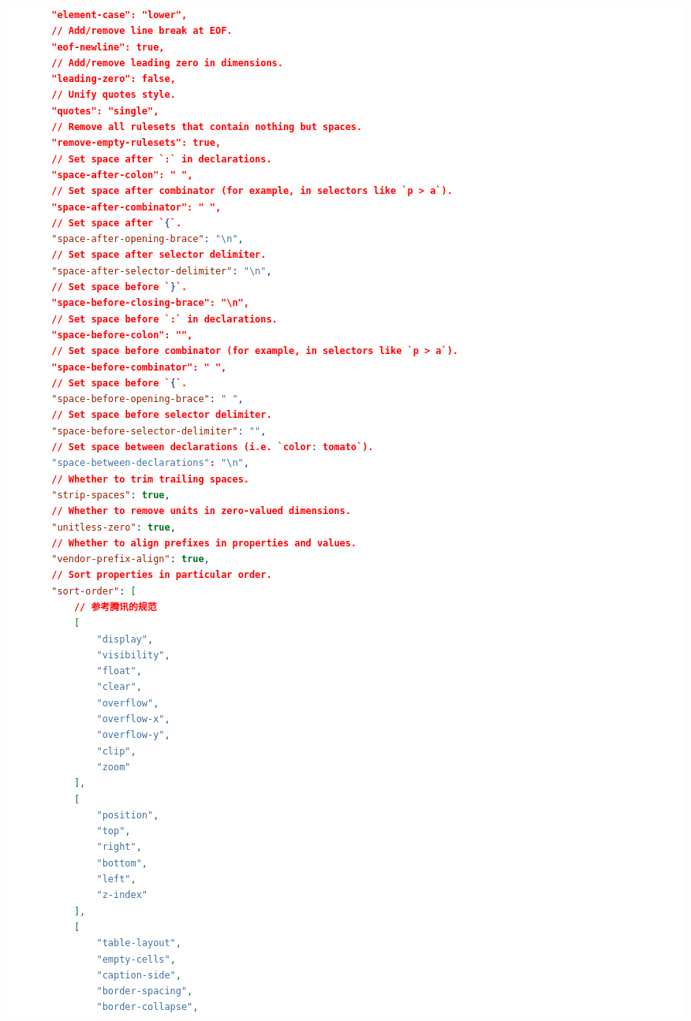 ```json
        "element-case": "lower",
        // Add/remove line break at EOF.
        "eof-newline": true,
        // Add/remove leading zero in dimensions.
        "leading-zero": false,
        // Unify quotes style.
        "quotes": "single",
        // Remove all rulesets that contain nothing but spaces.
        "remove-empty-rulesets": true,
        // Set space after `:` in declarations.
        "space-after-colon": " ",
        // Set space after combinator (for example, in selectors like `p > a`).
        "space-after-combinator": " ",
        // Set space after `{`.
        "space-after-opening-brace": "\n",
        // Set space after selector delimiter.
        "space-after-selector-delimiter": "\n",
        // Set space before `}`.
        "space-before-closing-brace": "\n",
        // Set space before `:` in declarations.
        "space-before-colon": "",
        // Set space before combinator (for example, in selectors like `p > a`).
        "space-before-combinator": " ",
        // Set space before `{`.
        "space-before-opening-brace": " ",
        // Set space before selector delimiter.
        "space-before-selector-delimiter": "",
        // Set space between declarations (i.e. `color: tomato`).
        "space-between-declarations": "\n",
        // Whether to trim trailing spaces.
        "strip-spaces": true,
        // Whether to remove units in zero-valued dimensions.
        "unitless-zero": true,
        // Whether to align prefixes in properties and values.
        "vendor-prefix-align": true,
        // Sort properties in particular order.
        "sort-order": [
            // 参考腾讯的规范
            [
                "display",
                "visibility",
                "float",
                "clear",
                "overflow",
                "overflow-x",
                "overflow-y",
                "clip",
                "zoom"
            ],
            [
                "position",
                "top",
                "right",
                "bottom",
                "left",
                "z-index"
            ],
            [
                "table-layout",
                "empty-cells",
                "caption-side",
                "border-spacing",
                "border-collapse",
```